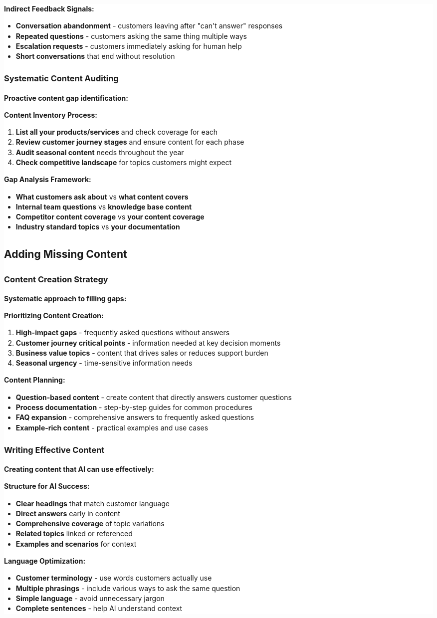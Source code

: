 **Indirect Feedback Signals:**
- **Conversation abandonment** - customers leaving after "can't answer" responses
- **Repeated questions** - customers asking the same thing multiple ways
- **Escalation requests** - customers immediately asking for human help
- **Short conversations** that end without resolution

### Systematic Content Auditing
**Proactive content gap identification:**

**Content Inventory Process:**
1. **List all your products/services** and check coverage for each
2. **Review customer journey stages** and ensure content for each phase
3. **Audit seasonal content** needs throughout the year
4. **Check competitive landscape** for topics customers might expect

**Gap Analysis Framework:**
- **What customers ask about** vs **what content covers**
- **Internal team questions** vs **knowledge base content**
- **Competitor content coverage** vs **your content coverage**
- **Industry standard topics** vs **your documentation**

## Adding Missing Content

### Content Creation Strategy
**Systematic approach to filling gaps:**

**Prioritizing Content Creation:**
1. **High-impact gaps** - frequently asked questions without answers
2. **Customer journey critical points** - information needed at key decision moments
3. **Business value topics** - content that drives sales or reduces support burden
4. **Seasonal urgency** - time-sensitive information needs

**Content Planning:**
- **Question-based content** - create content that directly answers customer questions
- **Process documentation** - step-by-step guides for common procedures
- **FAQ expansion** - comprehensive answers to frequently asked questions
- **Example-rich content** - practical examples and use cases

### Writing Effective Content
**Creating content that AI can use effectively:**

**Structure for AI Success:**
- **Clear headings** that match customer language
- **Direct answers** early in content
- **Comprehensive coverage** of topic variations
- **Related topics** linked or referenced
- **Examples and scenarios** for context

**Language Optimization:**
- **Customer terminology** - use words customers actually use
- **Multiple phrasings** - include various ways to ask the same question
- **Simple language** - avoid unnecessary jargon
- **Complete sentences** - help AI understand context
